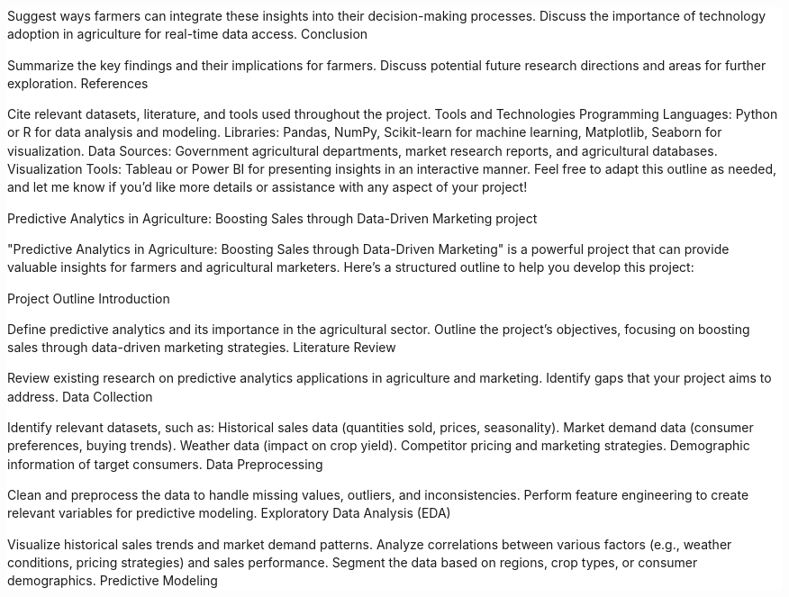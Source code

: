 Suggest ways farmers can integrate these insights into their decision-making processes.
Discuss the importance of technology adoption in agriculture for real-time data access.
Conclusion

Summarize the key findings and their implications for farmers.
Discuss potential future research directions and areas for further exploration.
References

Cite relevant datasets, literature, and tools used throughout the project.
Tools and Technologies
Programming Languages: Python or R for data analysis and modeling.
Libraries: Pandas, NumPy, Scikit-learn for machine learning, Matplotlib, Seaborn for visualization.
Data Sources: Government agricultural departments, market research reports, and agricultural databases.
Visualization Tools: Tableau or Power BI for presenting insights in an interactive manner.
Feel free to adapt this outline as needed, and let me know if you’d like more details or assistance with any aspect of your project!







Predictive Analytics in Agriculture: Boosting Sales through Data-Driven Marketing project

"Predictive Analytics in Agriculture: Boosting Sales through Data-Driven Marketing" is a powerful project that can provide valuable insights for farmers and agricultural marketers. Here’s a structured outline to help you develop this project:

Project Outline
Introduction

Define predictive analytics and its importance in the agricultural sector.
Outline the project’s objectives, focusing on boosting sales through data-driven marketing strategies.
Literature Review

Review existing research on predictive analytics applications in agriculture and marketing.
Identify gaps that your project aims to address.
Data Collection

Identify relevant datasets, such as:
Historical sales data (quantities sold, prices, seasonality).
Market demand data (consumer preferences, buying trends).
Weather data (impact on crop yield).
Competitor pricing and marketing strategies.
Demographic information of target consumers.
Data Preprocessing

Clean and preprocess the data to handle missing values, outliers, and inconsistencies.
Perform feature engineering to create relevant variables for predictive modeling.
Exploratory Data Analysis (EDA)

Visualize historical sales trends and market demand patterns.
Analyze correlations between various factors (e.g., weather conditions, pricing strategies) and sales performance.
Segment the data based on regions, crop types, or consumer demographics.
Predictive Modeling
